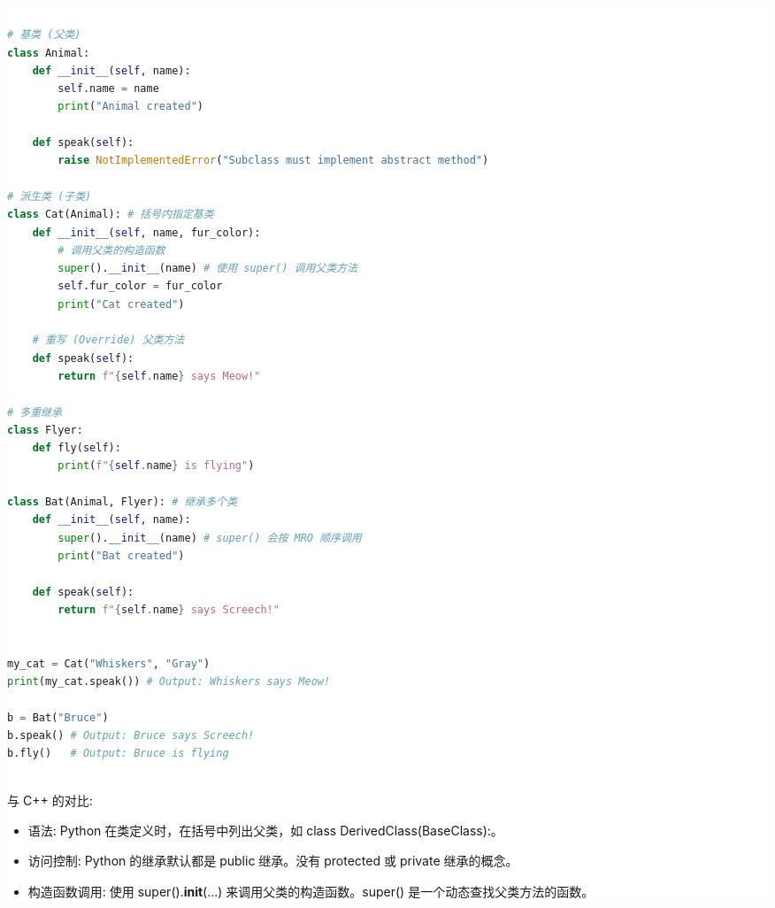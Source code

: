 ```python

# 基类 (父类)  
class Animal:  
    def __init__(self, name):  
        self.name = name  
        print("Animal created")  
  
    def speak(self):  
        raise NotImplementedError("Subclass must implement abstract method")  
  
# 派生类 (子类)  
class Cat(Animal): # 括号内指定基类  
    def __init__(self, name, fur_color):  
        # 调用父类的构造函数  
        super().__init__(name) # 使用 super() 调用父类方法  
        self.fur_color = fur_color  
        print("Cat created")  
  
    # 重写 (Override) 父类方法  
    def speak(self):  
        return f"{self.name} says Meow!"  
  
# 多重继承  
class Flyer:  
    def fly(self):  
        print(f"{self.name} is flying")  
  
class Bat(Animal, Flyer): # 继承多个类  
    def __init__(self, name):  
        super().__init__(name) # super() 会按 MRO 顺序调用  
        print("Bat created")  
  
    def speak(self):  
        return f"{self.name} says Screech!"  
  
  
my_cat = Cat("Whiskers", "Gray")  
print(my_cat.speak()) # Output: Whiskers says Meow!  
  
b = Bat("Bruce")  
b.speak() # Output: Bruce says Screech!  
b.fly()   # Output: Bruce is flying  
  
```
与 C++ 的对比:

- 语法: Python 在类定义时，在括号中列出父类，如 class DerivedClass(BaseClass):。
    
- 访问控制: Python 的继承默认都是 public 继承。没有 protected 或 private 继承的概念。
    
- 构造函数调用: 使用 super().__init__(...) 来调用父类的构造函数。super() 是一个动态查找父类方法的函数。
    